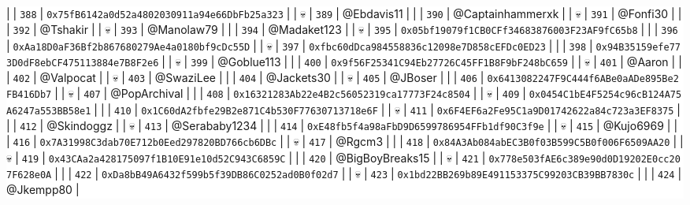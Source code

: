 |  | `388` | `0x75fB6142a0d52a4802030911a94e66DbFb25a323` |
| 💀 | `389` | @Ebdavis11 |
|  | `390` | @Captainhammerxk |
| 💀 | `391` | @Fonfi30 |
|  | `392` | @Tshakir |
| 💀 | `393` | @Manolaw79 |
|  | `394` | @Madaket123 |
| 💀 | `395` | `0x05bf19079f1CB0CFf34683876003F23AF9fC65b8` |
|  | `396` | `0xAa18D0aF36Bf2b867680279Ae4a0180bf9cDc55D` |
| 💀 | `397` | `0xfbc60dDca984558836c12098e7D858cEFDc0ED23` |
|  | `398` | `0x94B35159efe773D0dF8ebCF475113884e7B8F2e6` |
| 💀 | `399` | @Goblue113 |
|  | `400` | `0x9f56F25341C94Eb27726C45FF1B8F9bF248bC659` |
| 💀 | `401` | @Aaron |
|  | `402` | @Valpocat |
| 💀 | `403` | @SwaziLee |
|  | `404` | @Jackets30 |
| 💀 | `405` | @JBoser |
|  | `406` | `0x6413082247F9C444f6ABe0aADe895Be2FB416Db7` |
| 💀 | `407` | @PopArchival |
|  | `408` | `0x16321283Ab22e4B2c56052319ca17773F24c8504` |
| 💀 | `409` | `0x0454C1bE4F5254c96cB124A75A6247a553BB58e1` |
|  | `410` | `0x1C60dA2fbfe29B2e871C4b530F77630713718e6F` |
| 💀 | `411` | `0x6F4EF6a2Fe95C1a9D01742622a84c723a3EF8375` |
|  | `412` | @Skindoggz |
| 💀 | `413` | @Serababy1234 |
|  | `414` | `0xE48fb5f4a98aFbD9D6599786954FFb1df90C3f9e` |
| 💀 | `415` | @Kujo6969 |
|  | `416` | `0x7A31998C3dab70E712b0Eed297820BD766cb6DBc` |
| 💀 | `417` | @Rgcm3 |
|  | `418` | `0x84A3Ab084abEC3B0f03B599C5B0f006F6509AA20` |
| 💀 | `419` | `0x43CAa2a428175097f1B10E91e10d52C943C6859C` |
|  | `420` | @BigBoyBreaks15 |
| 💀 | `421` | `0x778e503fAE6c389e90d0D19202E0cc207F628e0A` |
|  | `422` | `0xDa8bB49A6432f599b5f39DB86C0252ad0B0f02d7` |
| 💀 | `423` | `0x1bd22BB269b89E491153375C99203CB39BB7830c` |
|  | `424` | @Jkempp80 |